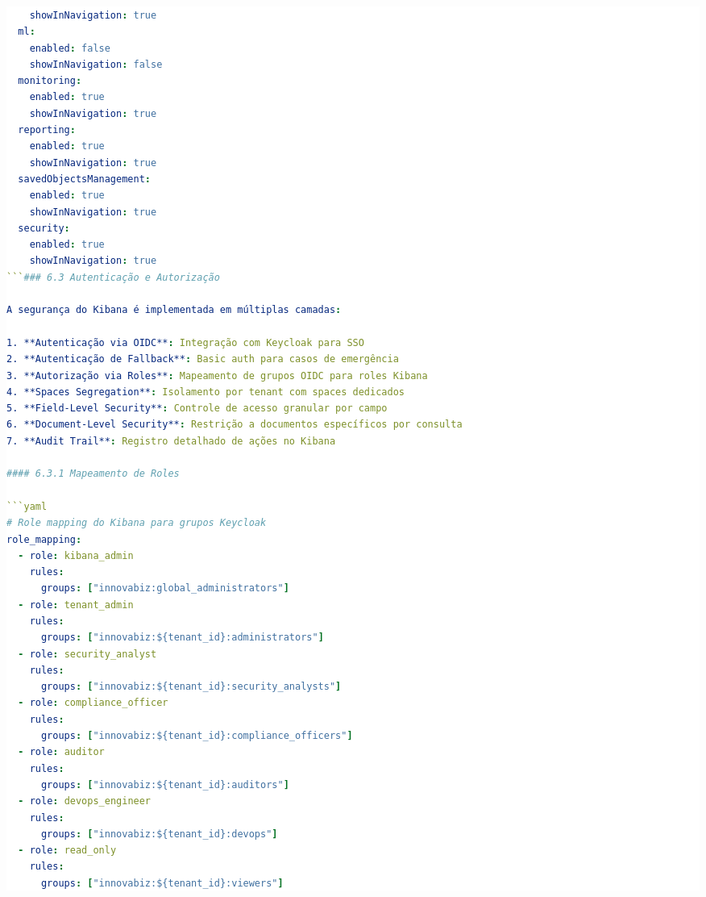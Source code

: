 ```yaml
    showInNavigation: true
  ml:
    enabled: false
    showInNavigation: false
  monitoring:
    enabled: true
    showInNavigation: true
  reporting:
    enabled: true
    showInNavigation: true
  savedObjectsManagement:
    enabled: true
    showInNavigation: true
  security:
    enabled: true
    showInNavigation: true
```### 6.3 Autenticação e Autorização

A segurança do Kibana é implementada em múltiplas camadas:

1. **Autenticação via OIDC**: Integração com Keycloak para SSO
2. **Autenticação de Fallback**: Basic auth para casos de emergência
3. **Autorização via Roles**: Mapeamento de grupos OIDC para roles Kibana
4. **Spaces Segregation**: Isolamento por tenant com spaces dedicados
5. **Field-Level Security**: Controle de acesso granular por campo
6. **Document-Level Security**: Restrição a documentos específicos por consulta
7. **Audit Trail**: Registro detalhado de ações no Kibana

#### 6.3.1 Mapeamento de Roles

```yaml
# Role mapping do Kibana para grupos Keycloak
role_mapping:
  - role: kibana_admin
    rules:
      groups: ["innovabiz:global_administrators"]
  - role: tenant_admin
    rules:
      groups: ["innovabiz:${tenant_id}:administrators"]
  - role: security_analyst
    rules:
      groups: ["innovabiz:${tenant_id}:security_analysts"]
  - role: compliance_officer
    rules:
      groups: ["innovabiz:${tenant_id}:compliance_officers"]
  - role: auditor
    rules:
      groups: ["innovabiz:${tenant_id}:auditors"]
  - role: devops_engineer
    rules:
      groups: ["innovabiz:${tenant_id}:devops"]
  - role: read_only
    rules:
      groups: ["innovabiz:${tenant_id}:viewers"]
```
